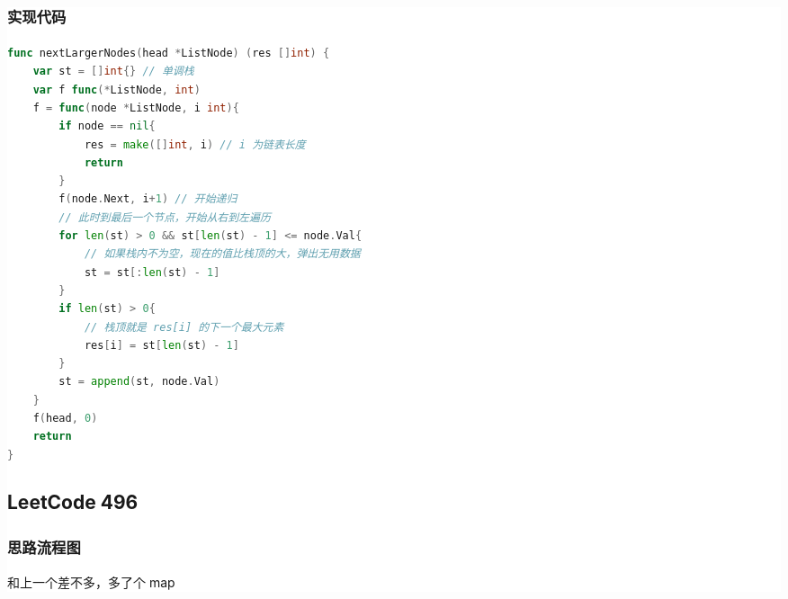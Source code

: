### 实现代码

```go
func nextLargerNodes(head *ListNode) (res []int) {
    var st = []int{} // 单调栈
    var f func(*ListNode, int)
    f = func(node *ListNode, i int){
        if node == nil{
            res = make([]int, i) // i 为链表长度
            return
        }
        f(node.Next, i+1) // 开始递归
        // 此时到最后一个节点，开始从右到左遍历
        for len(st) > 0 && st[len(st) - 1] <= node.Val{
            // 如果栈内不为空，现在的值比栈顶的大，弹出无用数据
            st = st[:len(st) - 1]
        }
        if len(st) > 0{
            // 栈顶就是 res[i] 的下一个最大元素
            res[i] = st[len(st) - 1]
        }
        st = append(st, node.Val)
    }
    f(head, 0)
    return
}
```



## LeetCode 496

### 思路流程图

和上一个差不多，多了个 map

